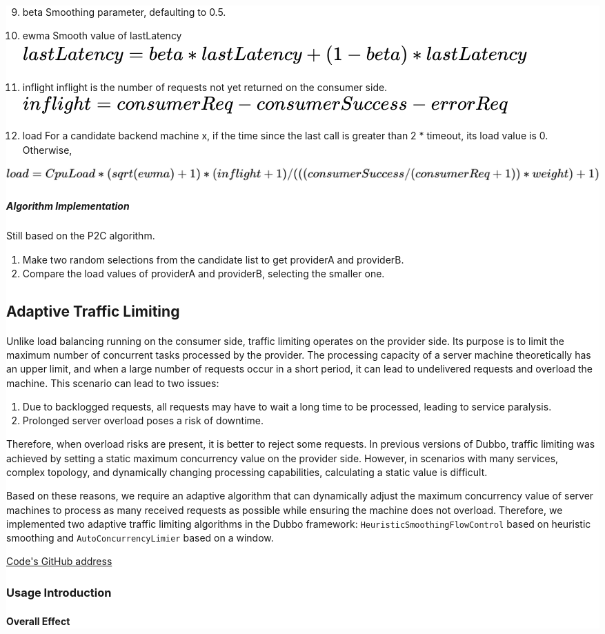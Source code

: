9. beta
Smoothing parameter, defaulting to 0.5.

10. ewma
Smooth value of lastLatency![img](/imgs/overview/reference/proposals/heuristic-flow-control/c26fdbae56f3a06c46434ae91185a3d6.svg)

11. inflight
inflight is the number of requests not yet returned on the consumer side.
![img](/imgs/overview/reference/proposals/heuristic-flow-control/f429c4726dec484e70ee73e6a37c88dd.svg)

12. load
For a candidate backend machine x, if the time since the last call is greater than 2 * timeout, its load value is 0. Otherwise,

![img](/imgs/overview/reference/proposals/heuristic-flow-control/0f56746b3643dc3ed0e019c24ad5f377.svg)

##### Algorithm Implementation
Still based on the P2C algorithm.

1. Make two random selections from the candidate list to get providerA and providerB.
2. Compare the load values of providerA and providerB, selecting the smaller one.

## Adaptive Traffic Limiting

Unlike load balancing running on the consumer side, traffic limiting operates on the provider side. Its purpose is to limit the maximum number of concurrent tasks processed by the provider. The processing capacity of a server machine theoretically has an upper limit, and when a large number of requests occur in a short period, it can lead to undelivered requests and overload the machine. This scenario can lead to two issues:

1. Due to backlogged requests, all requests may have to wait a long time to be processed, leading to service paralysis.
2. Prolonged server overload poses a risk of downtime.

Therefore, when overload risks are present, it is better to reject some requests. In previous versions of Dubbo, traffic limiting was achieved by setting a static maximum concurrency value on the provider side. However, in scenarios with many services, complex topology, and dynamically changing processing capabilities, calculating a static value is difficult.

Based on these reasons, we require an adaptive algorithm that can dynamically adjust the maximum concurrency value of server machines to process as many received requests as possible while ensuring the machine does not overload. Therefore, we implemented two adaptive traffic limiting algorithms in the Dubbo framework: `HeuristicSmoothingFlowControl` based on heuristic smoothing and `AutoConcurrencyLimier` based on a window.

[Code's GitHub address](https://github.com/apache/dubbo/pull/10642)

### Usage Introduction
#### Overall Effect
